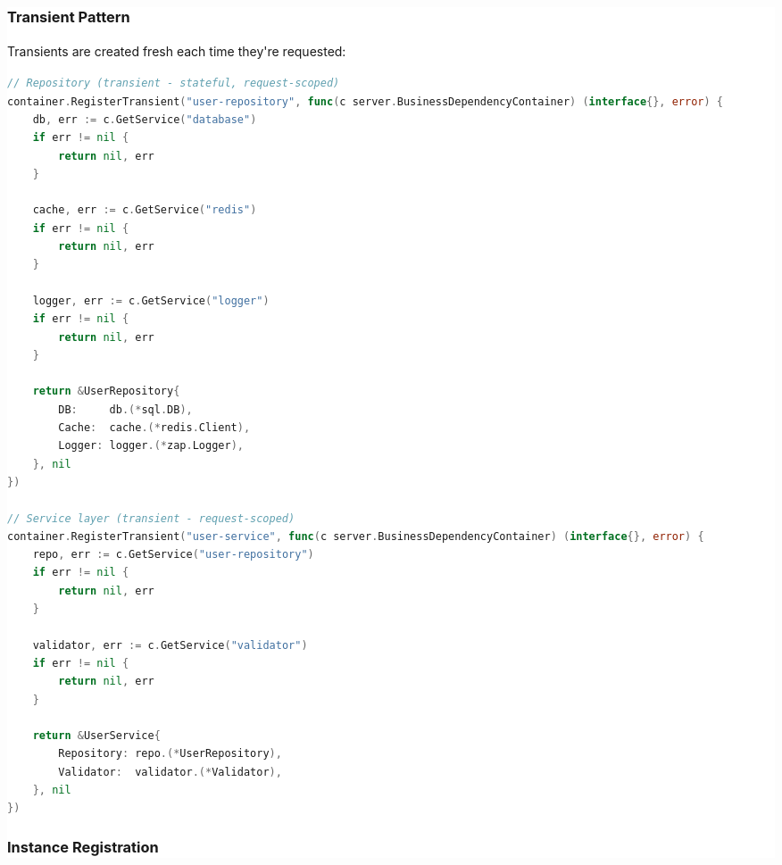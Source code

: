 ### Transient Pattern

Transients are created fresh each time they're requested:

```go
// Repository (transient - stateful, request-scoped)
container.RegisterTransient("user-repository", func(c server.BusinessDependencyContainer) (interface{}, error) {
    db, err := c.GetService("database")
    if err != nil {
        return nil, err
    }
    
    cache, err := c.GetService("redis")
    if err != nil {
        return nil, err
    }
    
    logger, err := c.GetService("logger")
    if err != nil {
        return nil, err
    }
    
    return &UserRepository{
        DB:     db.(*sql.DB),
        Cache:  cache.(*redis.Client),
        Logger: logger.(*zap.Logger),
    }, nil
})

// Service layer (transient - request-scoped)
container.RegisterTransient("user-service", func(c server.BusinessDependencyContainer) (interface{}, error) {
    repo, err := c.GetService("user-repository")
    if err != nil {
        return nil, err
    }
    
    validator, err := c.GetService("validator")
    if err != nil {
        return nil, err
    }
    
    return &UserService{
        Repository: repo.(*UserRepository),
        Validator:  validator.(*Validator),
    }, nil
})
```

### Instance Registration
